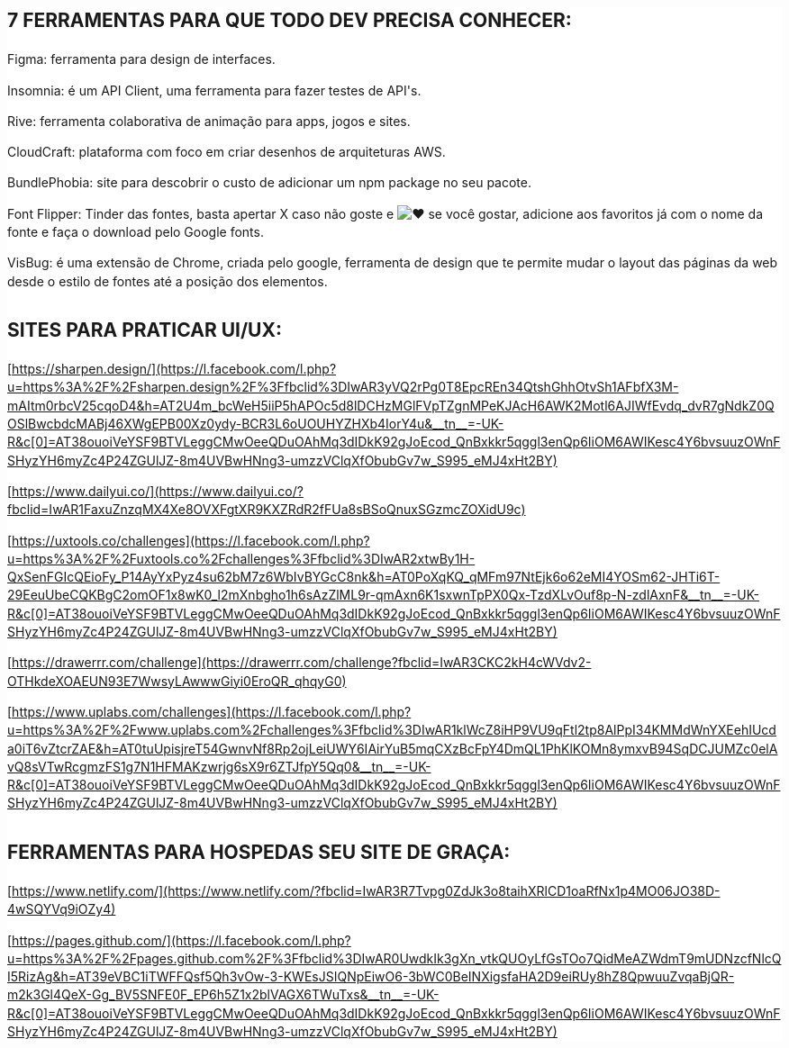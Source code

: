 

## 7 FERRAMENTAS PARA QUE TODO DEV PRECISA CONHECER:

Figma: ferramenta para design de interfaces.

Insomnia: é um API Client, uma ferramenta para fazer testes de API's.

Rive: ferramenta colaborativa de animação para apps, jogos e sites.

CloudCraft: plataforma com foco em criar desenhos de arquiteturas AWS.

BundlePhobia: site para descobrir o custo de adicionar um npm package no seu pacote.

Font Flipper: Tinder das fontes, basta apertar X caso não goste e ![❤](https://static.xx.fbcdn.net/images/emoji.php/v9/t6c/1/16/2764.png) se você gostar, adicione aos favoritos já com o nome da fonte e faça o download pelo Google fonts.

VisBug: é uma extensão de Chrome, criada pelo google, ferramenta de design que te permite mudar o layout das páginas da web desde o estilo de fontes até a posição dos elementos.



## SITES PARA PRATICAR UI/UX:

[https://sharpen.design/](https://l.facebook.com/l.php?u=https%3A%2F%2Fsharpen.design%2F%3Ffbclid%3DIwAR3yVQ2rPg0T8EpcREn34QtshGhhOtvSh1AFbfX3M-mAItm0rbcV25cqoD4&h=AT2U4m_bcWeH5iiP5hAPOc5d8lDCHzMGlFVpTZgnMPeKJAcH6AWK2Motl6AJIWfEvdq_dvR7gNdkZ0QOSlBwcbdcMABj46XWgEPB00Xz0ydy-BCR3L6oUOUHYZHXb4IorY4u&__tn__=-UK-R&c[0]=AT38ouoiVeYSF9BTVLeggCMwOeeQDuOAhMq3dIDkK92gJoEcod_QnBxkkr5qggl3enQp6IiOM6AWIKesc4Y6bvsuuzOWnFSHyzYH6myZc4P24ZGUlJZ-8m4UVBwHNng3-umzzVClqXfObubGv7w_S995_eMJ4xHt2BY)

[https://www.dailyui.co/](https://www.dailyui.co/?fbclid=IwAR1FaxuZnzqMX4Xe8OVXFgtXR9KXZRdR2fFUa8sBSoQnuxSGzmcZOXidU9c)

[https://uxtools.co/challenges](https://l.facebook.com/l.php?u=https%3A%2F%2Fuxtools.co%2Fchallenges%3Ffbclid%3DIwAR2xtwBy1H-QxSenFGIcQEioFy_P14AyYxPyz4su62bM7z6WbIvBYGcC8nk&h=AT0PoXqKQ_qMFm97NtEjk6o62eMI4YOSm62-JHTi6T-29EeuUbeCQKBgC2omOF1x8wK0_l2mXnbgho1h6sAzZlML9r-qmAxn6K1sxwnTpPX0Qx-TzdXLvOuf8p-N-zdlAxnF&__tn__=-UK-R&c[0]=AT38ouoiVeYSF9BTVLeggCMwOeeQDuOAhMq3dIDkK92gJoEcod_QnBxkkr5qggl3enQp6IiOM6AWIKesc4Y6bvsuuzOWnFSHyzYH6myZc4P24ZGUlJZ-8m4UVBwHNng3-umzzVClqXfObubGv7w_S995_eMJ4xHt2BY)

[https://drawerrr.com/challenge](https://drawerrr.com/challenge?fbclid=IwAR3CKC2kH4cWVdv2-OTHkdeXOAEUN93E7WwsyLAwwwGiyi0EroQR_qhqyG0)

[https://www.uplabs.com/challenges](https://l.facebook.com/l.php?u=https%3A%2F%2Fwww.uplabs.com%2Fchallenges%3Ffbclid%3DIwAR1klWcZ8iHP9VU9qFtl2tp8AlPpI34KMMdWnYXEehIUcda0iT6vZtcrZAE&h=AT0tuUpisjreT54GwnvNf8Rp2ojLeiUWY6IAirYuB5mqCXzBcFpY4DmQL1PhKlKOMn8ymxvB94SqDCJUMZc0elAvQ8sVTwRcgmzFS1g7N1HFMAKzwrjg6sX9r6ZTJfpY5Qq0&__tn__=-UK-R&c[0]=AT38ouoiVeYSF9BTVLeggCMwOeeQDuOAhMq3dIDkK92gJoEcod_QnBxkkr5qggl3enQp6IiOM6AWIKesc4Y6bvsuuzOWnFSHyzYH6myZc4P24ZGUlJZ-8m4UVBwHNng3-umzzVClqXfObubGv7w_S995_eMJ4xHt2BY)

##  

## FERRAMENTAS PARA HOSPEDAS SEU SITE DE GRAÇA:

[https://www.netlify.com/](https://www.netlify.com/?fbclid=IwAR3R7Tvpg0ZdJk3o8taihXRlCD1oaRfNx1p4MO06JO38D-4wSQYVq9iOZy4)

[https://pages.github.com/](https://l.facebook.com/l.php?u=https%3A%2F%2Fpages.github.com%2F%3Ffbclid%3DIwAR0UwdkIk3gXn_vtkQUOyLfGsTOo7QidMeAZWdmT9mUDNzcfNlcQI5RizAg&h=AT39eVBC1iTWFFQsf5Qh3vOw-3-KWEsJSIQNpEiwO6-3bWC0BeINXigsfaHA2D9eiRUy8hZ8QpwuuZvqaBjQR-m2k3Gl4QeX-Gg_BV5SNFE0F_EP6h5Z1x2blVAGX6TWuTxs&__tn__=-UK-R&c[0]=AT38ouoiVeYSF9BTVLeggCMwOeeQDuOAhMq3dIDkK92gJoEcod_QnBxkkr5qggl3enQp6IiOM6AWIKesc4Y6bvsuuzOWnFSHyzYH6myZc4P24ZGUlJZ-8m4UVBwHNng3-umzzVClqXfObubGv7w_S995_eMJ4xHt2BY)
